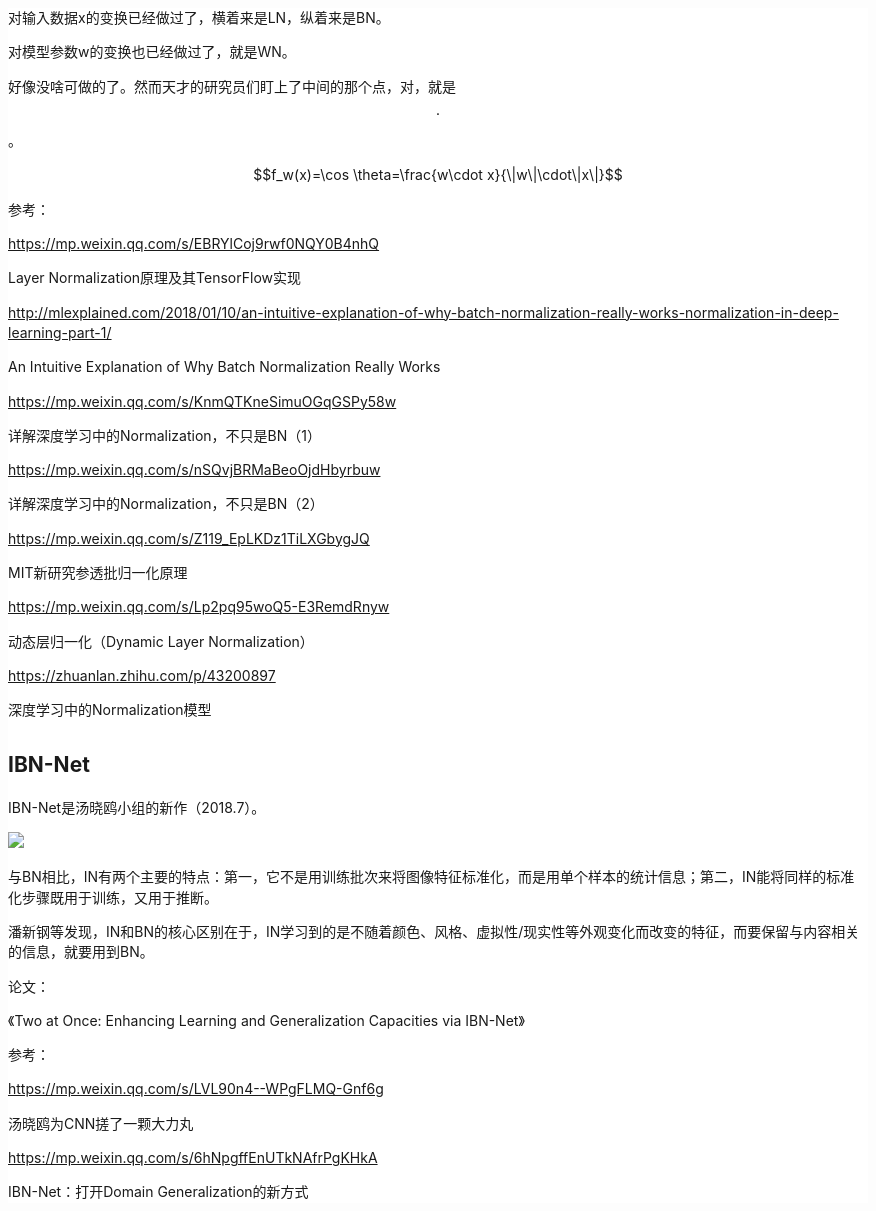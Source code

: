 对输入数据x的变换已经做过了，横着来是LN，纵着来是BN。

对模型参数w的变换也已经做过了，就是WN。

好像没啥可做的了。然而天才的研究员们盯上了中间的那个点，对，就是$$\cdot$$。

$$f_w(x)=\cos \theta=\frac{w\cdot x}{\|w\|\cdot\|x\|}$$

参考：

https://mp.weixin.qq.com/s/EBRYlCoj9rwf0NQY0B4nhQ

Layer Normalization原理及其TensorFlow实现

http://mlexplained.com/2018/01/10/an-intuitive-explanation-of-why-batch-normalization-really-works-normalization-in-deep-learning-part-1/

An Intuitive Explanation of Why Batch Normalization Really Works

https://mp.weixin.qq.com/s/KnmQTKneSimuOGqGSPy58w

详解深度学习中的Normalization，不只是BN（1）

https://mp.weixin.qq.com/s/nSQvjBRMaBeoOjdHbyrbuw

详解深度学习中的Normalization，不只是BN（2）

https://mp.weixin.qq.com/s/Z119_EpLKDz1TiLXGbygJQ

MIT新研究参透批归一化原理

https://mp.weixin.qq.com/s/Lp2pq95woQ5-E3RemdRnyw

动态层归一化（Dynamic Layer Normalization）

https://zhuanlan.zhihu.com/p/43200897

深度学习中的Normalization模型

## IBN-Net

IBN-Net是汤晓鸥小组的新作（2018.7）。

![](/images/img2/IBN-Net.png)

与BN相比，IN有两个主要的特点：第一，它不是用训练批次来将图像特征标准化，而是用单个样本的统计信息；第二，IN能将同样的标准化步骤既用于训练，又用于推断。

潘新钢等发现，IN和BN的核心区别在于，IN学习到的是不随着颜色、风格、虚拟性/现实性等外观变化而改变的特征，而要保留与内容相关的信息，就要用到BN。

论文：

《Two at Once: Enhancing Learning and Generalization Capacities via IBN-Net》

参考：

https://mp.weixin.qq.com/s/LVL90n4--WPgFLMQ-Gnf6g

汤晓鸥为CNN搓了一颗大力丸

https://mp.weixin.qq.com/s/6hNpgffEnUTkNAfrPgKHkA

IBN-Net：打开Domain Generalization的新方式

